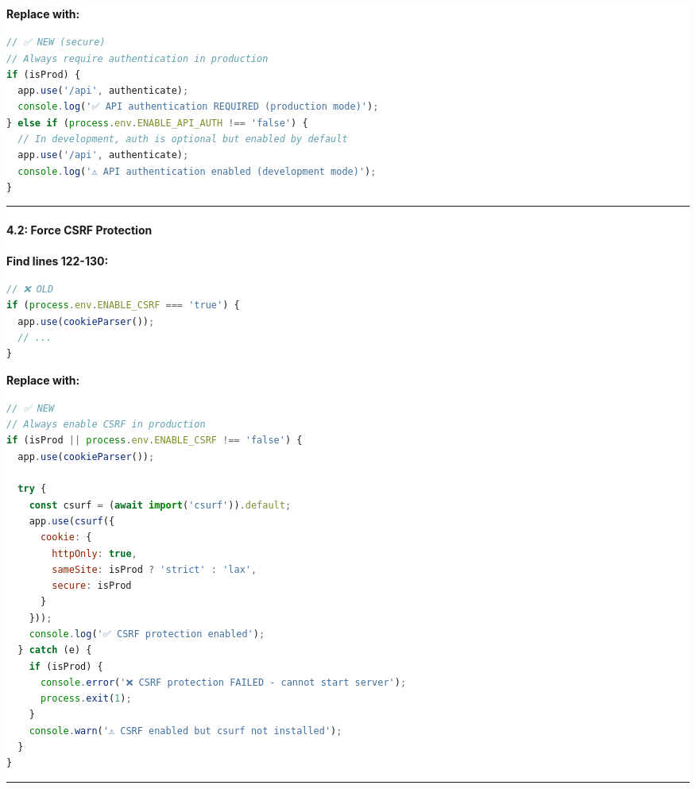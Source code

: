 **Replace with:**
```javascript
// ✅ NEW (secure)
// Always require authentication in production
if (isProd) {
  app.use('/api', authenticate);
  console.log('✅ API authentication REQUIRED (production mode)');
} else if (process.env.ENABLE_API_AUTH !== 'false') {
  // In development, auth is optional but enabled by default
  app.use('/api', authenticate);
  console.log('⚠️ API authentication enabled (development mode)');
}
```

---

#### 4.2: Force CSRF Protection

**Find lines 122-130:**
```javascript
// ❌ OLD
if (process.env.ENABLE_CSRF === 'true') {
  app.use(cookieParser());
  // ...
}
```

**Replace with:**
```javascript
// ✅ NEW
// Always enable CSRF in production
if (isProd || process.env.ENABLE_CSRF !== 'false') {
  app.use(cookieParser());

  try {
    const csurf = (await import('csurf')).default;
    app.use(csurf({
      cookie: {
        httpOnly: true,
        sameSite: isProd ? 'strict' : 'lax',
        secure: isProd
      }
    }));
    console.log('✅ CSRF protection enabled');
  } catch (e) {
    if (isProd) {
      console.error('❌ CSRF protection FAILED - cannot start server');
      process.exit(1);
    }
    console.warn('⚠️ CSRF enabled but csurf not installed');
  }
}
```

---